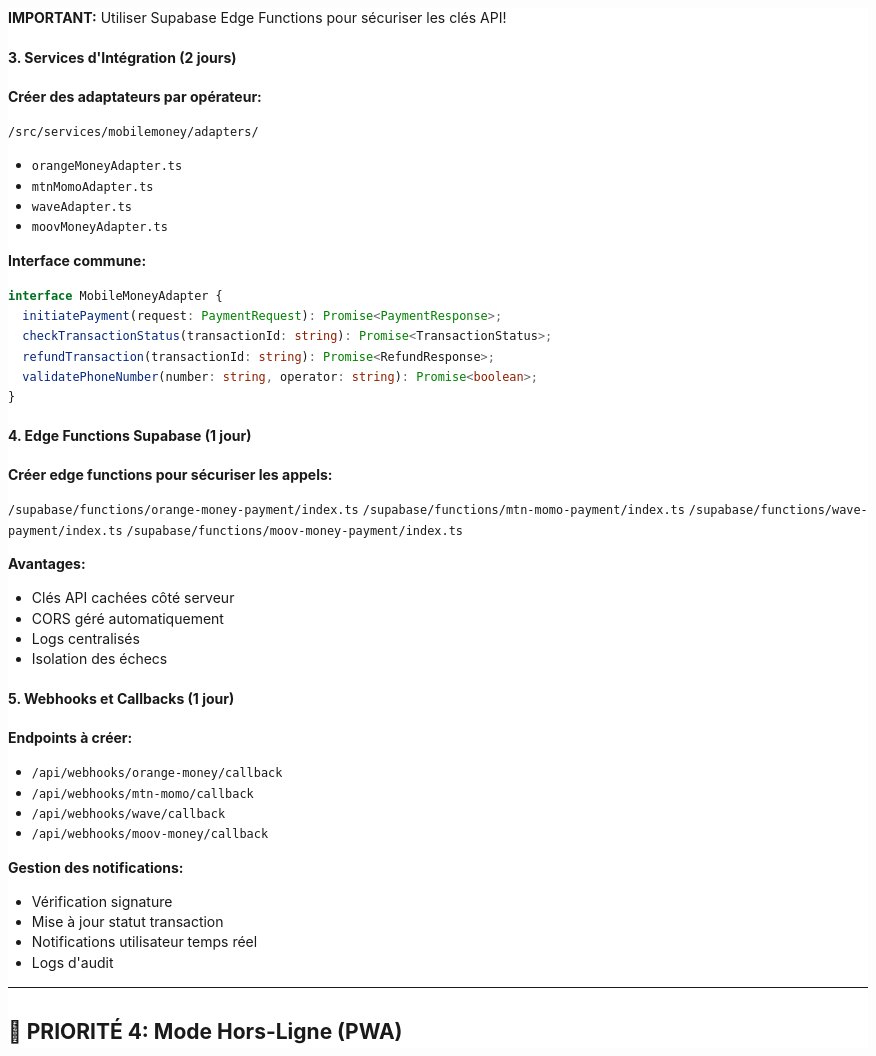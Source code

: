 **IMPORTANT:** Utiliser Supabase Edge Functions pour sécuriser les clés API!

#### 3. Services d'Intégration (2 jours)

**Créer des adaptateurs par opérateur:**

`/src/services/mobilemoney/adapters/`
- `orangeMoneyAdapter.ts`
- `mtnMomoAdapter.ts`
- `waveAdapter.ts`
- `moovMoneyAdapter.ts`

**Interface commune:**
```typescript
interface MobileMoneyAdapter {
  initiatePayment(request: PaymentRequest): Promise<PaymentResponse>;
  checkTransactionStatus(transactionId: string): Promise<TransactionStatus>;
  refundTransaction(transactionId: string): Promise<RefundResponse>;
  validatePhoneNumber(number: string, operator: string): Promise<boolean>;
}
```

#### 4. Edge Functions Supabase (1 jour)

**Créer edge functions pour sécuriser les appels:**

`/supabase/functions/orange-money-payment/index.ts`
`/supabase/functions/mtn-momo-payment/index.ts`
`/supabase/functions/wave-payment/index.ts`
`/supabase/functions/moov-money-payment/index.ts`

**Avantages:**
- Clés API cachées côté serveur
- CORS géré automatiquement
- Logs centralisés
- Isolation des échecs

#### 5. Webhooks et Callbacks (1 jour)

**Endpoints à créer:**
- `/api/webhooks/orange-money/callback`
- `/api/webhooks/mtn-momo/callback`
- `/api/webhooks/wave/callback`
- `/api/webhooks/moov-money/callback`

**Gestion des notifications:**
- Vérification signature
- Mise à jour statut transaction
- Notifications utilisateur temps réel
- Logs d'audit

---

## 📱 PRIORITÉ 4: Mode Hors-Ligne (PWA)
